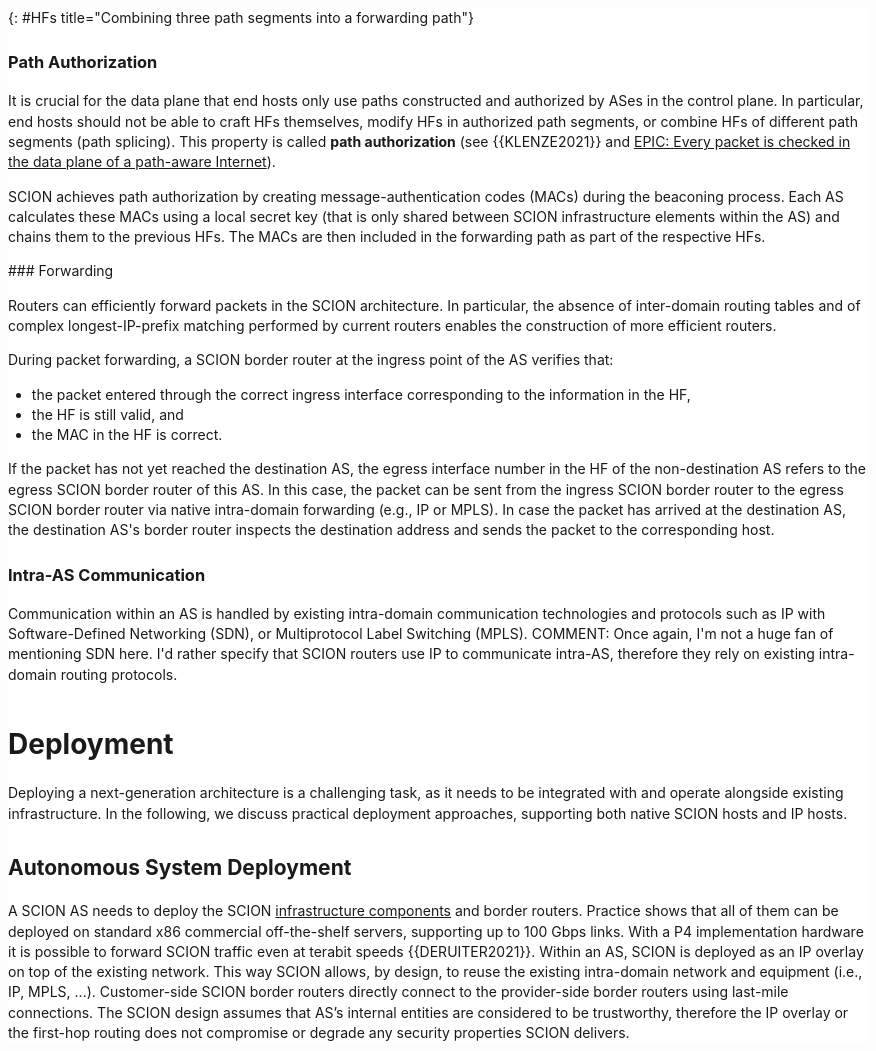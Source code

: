 ~~~~
~~~~
{: #HFs title="Combining three path segments into a forwarding path"}


### Path Authorization

It is crucial for the data plane that end hosts only use paths constructed and authorized by ASes in the control plane. In particular, end hosts should not be able to craft HFs themselves, modify HFs in authorized path segments, or combine HFs of different path segments (path splicing). This property is called **path authorization** (see {{KLENZE2021}} and [EPIC: Every packet is checked in the data plane of a path-aware Internet](https://netsec.ethz.ch/publications/papers/Legner_Usenix2020_EPIC)).

SCION achieves path authorization by creating message-authentication codes (MACs) during the beaconing process. Each AS calculates these MACs using a local secret key (that is only shared between SCION infrastructure elements within the AS) and chains them to the previous HFs. The MACs are then included in the forwarding path as part of the respective HFs.

### Forwarding

Routers can efficiently forward packets in the SCION architecture. In particular, the absence of inter-domain routing tables and of complex longest-IP-prefix matching performed by current routers enables the construction of more efficient routers.

During packet forwarding, a SCION border router at the ingress point of the AS verifies that:

- the packet entered through the correct ingress interface corresponding to the information in the HF,
- the HF is still valid, and
- the MAC in the HF is correct.

If the packet has not yet reached the destination AS, the egress interface number in the HF of the non-destination AS refers to the egress SCION border router of this AS. In this case, the packet can be sent from the ingress SCION border router to the egress SCION border router via native intra-domain forwarding (e.g., IP or MPLS). In case the packet has arrived at the destination AS, the destination AS's border router inspects the destination address and sends the packet to the corresponding host.

### Intra-AS Communication

Communication within an AS is handled by existing intra-domain communication technologies and protocols such as IP with Software-Defined Networking (SDN), or Multiprotocol Label Switching (MPLS).
COMMENT: Once again, I'm not a huge fan of mentioning SDN here. I'd rather specify that SCION routers use IP to communicate intra-AS, therefore they rely on existing intra-domain routing protocols.


# Deployment
Deploying a next-generation architecture is a challenging task, as it needs to be integrated with and operate alongside existing infrastructure. In the following, we discuss practical deployment approaches, supporting both native SCION hosts and IP hosts.

## Autonomous System Deployment
A SCION AS needs to deploy the SCION [infrastructure components](#infra-components) and border routers. Practice shows that all of them can be deployed on standard x86 commercial off-the-shelf servers, supporting up to 100 Gbps links. With a P4 implementation hardware it is possible to forward SCION traffic even at terabit speeds {{DERUITER2021}}.
Within an AS, SCION is deployed as an IP overlay on top of the existing network. This way SCION allows, by design, to reuse the existing intra-domain network and equipment (i.e., IP, MPLS, ...). Customer-side SCION border routers directly connect to the provider-side border routers using last-mile connections. The SCION design assumes that AS’s internal entities are considered to be trustworthy, therefore the IP overlay or the first-hop routing does not compromise or degrade any security properties SCION delivers.